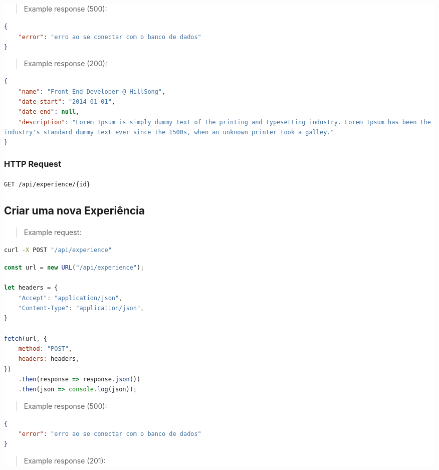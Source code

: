 

> Example response (500):

```json
{
    "error": "erro ao se conectar com o banco de dados"
}
```
> Example response (200):

```json
{
    "name": "Front End Developer @ HillSong",
    "date_start": "2014-01-01",
    "date_end": null,
    "description": "Lorem Ipsum is simply dummy text of the printing and typesetting industry. Lorem Ipsum has been the industry's standard dummy text ever since the 1500s, when an unknown printer took a galley."
}
```

### HTTP Request
`GET /api/experience/{id}`





## Criar uma nova Experiência

> Example request:

```bash
curl -X POST "/api/experience" 
```

```javascript
const url = new URL("/api/experience");

let headers = {
    "Accept": "application/json",
    "Content-Type": "application/json",
}

fetch(url, {
    method: "POST",
    headers: headers,
})
    .then(response => response.json())
    .then(json => console.log(json));
```


> Example response (500):

```json
{
    "error": "erro ao se conectar com o banco de dados"
}
```
> Example response (201):
